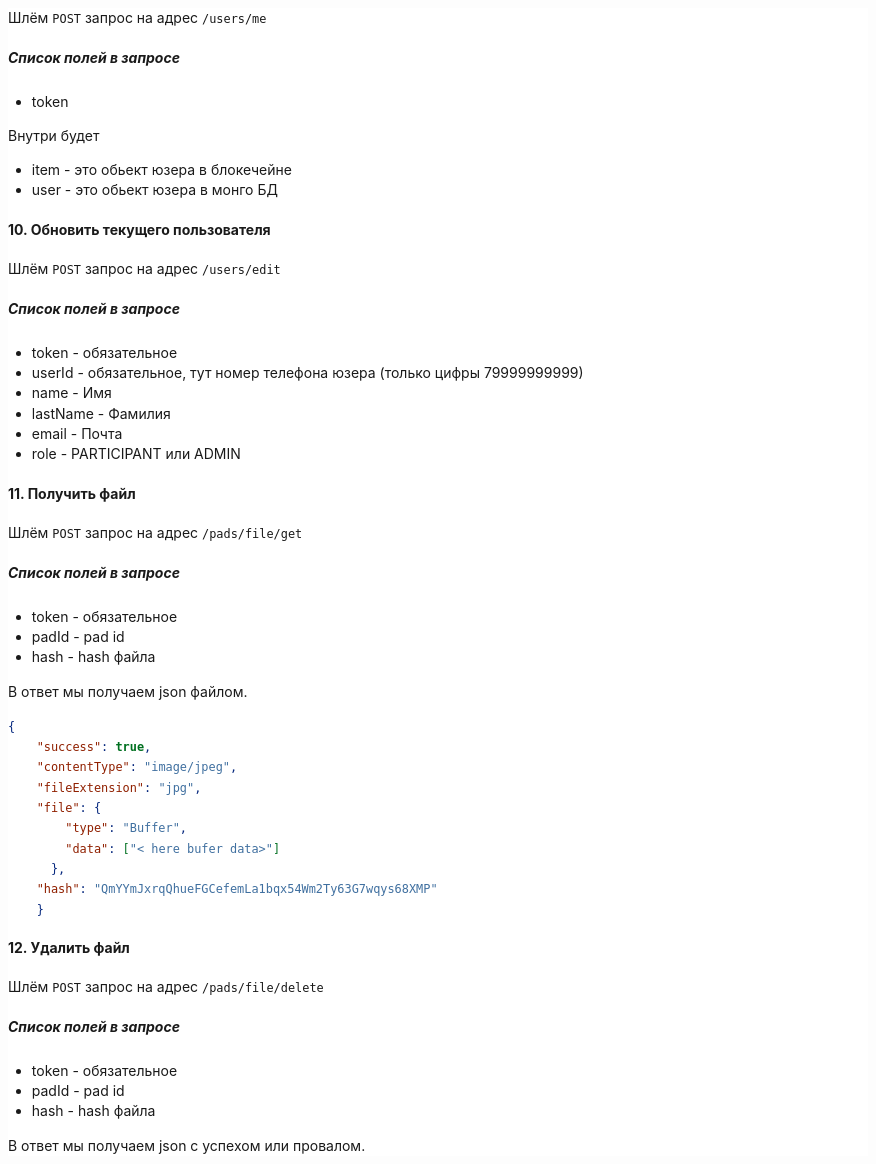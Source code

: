
Шлём `POST` запрос на адрес `/users/me`

##### Список полей в запросе
* token

Внутри будет 

* item - это обьект юзера в блокечейне
* user - это обьект юзера в монго БД


#### 10. Обновить текущего пользователя


Шлём `POST` запрос на адрес `/users/edit`

##### Список полей в запросе
* token - обязательное
* userId - обязательное, тут номер телефона юзера (только цифры 79999999999)
* name - Имя    
* lastName - Фамилия 
* email - Почта
* role  - PARTICIPANT или ADMIN

#### 11. Получить файл


Шлём `POST` запрос на адрес `/pads/file/get`

##### Список полей в запросе
* token - обязательное
* padId - pad id
* hash - hash файла    

В ответ мы получаем  json файлом.

```json
{
    "success": true,
    "contentType": "image/jpeg",
    "fileExtension": "jpg",
    "file": {
        "type": "Buffer",
        "data": ["< here bufer data>"]
      },
    "hash": "QmYYmJxrqQhueFGCefemLa1bqx54Wm2Ty63G7wqys68XMP"
    }
```

#### 12. Удалить файл
Шлём `POST` запрос на адрес `/pads/file/delete`

##### Список полей в запросе
* token - обязательное
* padId - pad id
* hash - hash файла    

В ответ мы получаем  json с успехом или провалом.